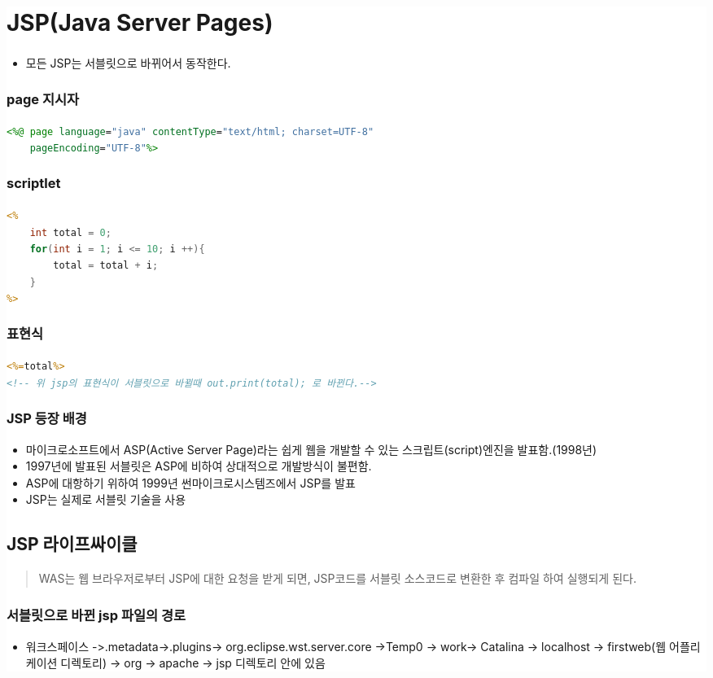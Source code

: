 # JSP(Java Server Pages)



+ 모든  JSP는 서블릿으로 바뀌어서 동작한다.



### page 지시자

~~~jsp
<%@ page language="java" contentType="text/html; charset=UTF-8"
    pageEncoding="UTF-8"%>
~~~



### scriptlet

~~~jsp
<%
	int total = 0;
	for(int i = 1; i <= 10; i ++){
		total = total + i;
	}
%>
~~~

### 표현식

~~~jsp
<%=total%>
<!-- 위 jsp의 표현식이 서블릿으로 바뀔때 out.print(total); 로 바뀐다.-->
~~~



### JSP 등장 배경

+ 마이크로소프트에서 ASP(Active Server Page)라는 쉽게 웹을 개발할 수 있는 스크립트(script)엔진을 발표함.(1998년)
+ 1997년에 발표된 서블릿은 ASP에 비하여 상대적으로 개발방식이 불편함.
+ ASP에 대항하기 위하여 1999년 썬마이크로시스템즈에서 JSP를 발표
+ JSP는 실제로 서블릿 기술을 사용



## JSP 라이프싸이클

> WAS는 웹 브라우저로부터 JSP에 대한 요청을 받게 되면, JSP코드를 서블릿 소스코드로 변환한 후 컴파일 하여 실행되게 된다.



### 서블릿으로 바뀐 jsp 파일의 경로

+ 워크스페이스 ->.metadata->.plugins-> org.eclipse.wst.server.core ->Temp0 -> work-> Catalina -> localhost -> firstweb(웹 어플리케이션 디렉토리) -> org -> apache -> jsp 디렉토리 안에 있음

